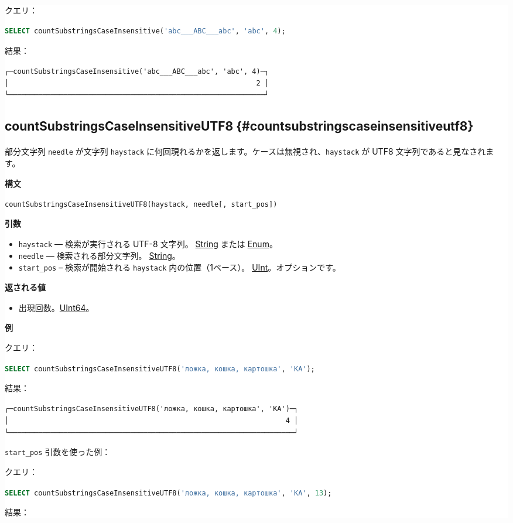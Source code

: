 クエリ：

```sql
SELECT countSubstringsCaseInsensitive('abc___ABC___abc', 'abc', 4);
```

結果：

``` text
┌─countSubstringsCaseInsensitive('abc___ABC___abc', 'abc', 4)─┐
│                                                           2 │
└─────────────────────────────────────────────────────────────┘
```

## countSubstringsCaseInsensitiveUTF8 {#countsubstringscaseinsensitiveutf8}

部分文字列 `needle` が文字列 `haystack` に何回現れるかを返します。ケースは無視され、`haystack` が UTF8 文字列であると見なされます。

**構文**

``` sql
countSubstringsCaseInsensitiveUTF8(haystack, needle[, start_pos])
```

**引数**

- `haystack` — 検索が実行される UTF-8 文字列。 [String](../data-types/string.md) または [Enum](../data-types/enum.md)。
- `needle` — 検索される部分文字列。 [String](../data-types/string.md)。
- `start_pos` – 検索が開始される `haystack` 内の位置（1ベース）。 [UInt](../data-types/int-uint.md)。オプションです。

**返される値**

- 出現回数。[UInt64](../data-types/int-uint.md)。

**例**

クエリ：

``` sql
SELECT countSubstringsCaseInsensitiveUTF8('ложка, кошка, картошка', 'КА');
```

結果：

``` text
┌─countSubstringsCaseInsensitiveUTF8('ложка, кошка, картошка', 'КА')─┐
│                                                                  4 │
└────────────────────────────────────────────────────────────────────┘
```

`start_pos` 引数を使った例：

クエリ：

```sql
SELECT countSubstringsCaseInsensitiveUTF8('ложка, кошка, картошка', 'КА', 13);
```

結果：

